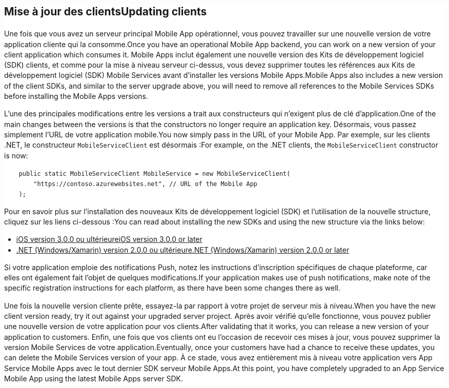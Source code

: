## <span data-ttu-id="a5ad5-277"><a name="updating-clients"></a>Mise à jour des clients</span><span class="sxs-lookup"><span data-stu-id="a5ad5-277"><a name="updating-clients"></a>Updating clients</span></span>
<span data-ttu-id="a5ad5-278">Une fois que vous avez un serveur principal Mobile App opérationnel, vous pouvez travailler sur une nouvelle version de votre application cliente qui la consomme.</span><span class="sxs-lookup"><span data-stu-id="a5ad5-278">Once you have an operational Mobile App backend, you can work on a new version of your client application which consumes it.</span></span> <span data-ttu-id="a5ad5-279">Mobile Apps inclut également une nouvelle version des Kits de développement logiciel (SDK) clients, et comme pour la mise à niveau serveur ci-dessus, vous devez supprimer toutes les références aux Kits de développement logiciel (SDK) Mobile Services avant d’installer les versions Mobile Apps.</span><span class="sxs-lookup"><span data-stu-id="a5ad5-279">Mobile Apps also includes a new version of the client SDKs, and similar to the server upgrade above, you will need to remove all references to the Mobile Services SDKs before installing the Mobile Apps versions.</span></span>

<span data-ttu-id="a5ad5-280">L’une des principales modifications entre les versions a trait aux constructeurs qui n’exigent plus de clé d’application.</span><span class="sxs-lookup"><span data-stu-id="a5ad5-280">One of the main changes between the versions is that the constructors no longer require an application key.</span></span> <span data-ttu-id="a5ad5-281">Désormais, vous passez simplement l’URL de votre application mobile.</span><span class="sxs-lookup"><span data-stu-id="a5ad5-281">You now simply pass in the URL of your Mobile App.</span></span> <span data-ttu-id="a5ad5-282">Par exemple, sur les clients .NET, le constructeur `MobileServiceClient` est désormais :</span><span class="sxs-lookup"><span data-stu-id="a5ad5-282">For example, on the .NET clients, the `MobileServiceClient` constructor is now:</span></span>

        public static MobileServiceClient MobileService = new MobileServiceClient(
            "https://contoso.azurewebsites.net", // URL of the Mobile App
        );

<span data-ttu-id="a5ad5-283">Pour en savoir plus sur l’installation des nouveaux Kits de développement logiciel (SDK) et l’utilisation de la nouvelle structure, cliquez sur les liens ci-dessous :</span><span class="sxs-lookup"><span data-stu-id="a5ad5-283">You can read about installing the new SDKs and using the new structure via the links below:</span></span>

* [<span data-ttu-id="a5ad5-284">iOS version 3.0.0 ou ultérieure</span><span class="sxs-lookup"><span data-stu-id="a5ad5-284">iOS version 3.0.0 or later</span></span>](app-service-mobile-ios-how-to-use-client-library.md)
* [<span data-ttu-id="a5ad5-285">.NET (Windows/Xamarin) version 2.0.0 ou ultérieure</span><span class="sxs-lookup"><span data-stu-id="a5ad5-285">.NET (Windows/Xamarin) version 2.0.0 or later</span></span>](app-service-mobile-dotnet-how-to-use-client-library.md)

<span data-ttu-id="a5ad5-286">Si votre application emploie des notifications Push, notez les instructions d’inscription spécifiques de chaque plateforme, car elles ont également fait l’objet de quelques modifications.</span><span class="sxs-lookup"><span data-stu-id="a5ad5-286">If your application makes use of push notifications, make note of the specific registration instructions for each platform, as there have been some changes there as well.</span></span>

<span data-ttu-id="a5ad5-287">Une fois la nouvelle version cliente prête, essayez-la par rapport à votre projet de serveur mis à niveau.</span><span class="sxs-lookup"><span data-stu-id="a5ad5-287">When you have the new client version ready, try it out against your upgraded server project.</span></span> <span data-ttu-id="a5ad5-288">Après avoir vérifié qu’elle fonctionne, vous pouvez publier une nouvelle version de votre application pour vos clients.</span><span class="sxs-lookup"><span data-stu-id="a5ad5-288">After validating that it works, you can release a new version of your application to customers.</span></span> <span data-ttu-id="a5ad5-289">Enfin, une fois que vos clients ont eu l’occasion de recevoir ces mises à jour, vous pouvez supprimer la version Mobile Services de votre application.</span><span class="sxs-lookup"><span data-stu-id="a5ad5-289">Eventually, once your customers have had a chance to receive these updates, you can delete the Mobile Services version of your app.</span></span> <span data-ttu-id="a5ad5-290">À ce stade, vous avez entièrement mis à niveau votre application vers App Service Mobile Apps avec le tout dernier SDK serveur Mobile Apps.</span><span class="sxs-lookup"><span data-stu-id="a5ad5-290">At this point, you have completely upgraded to an App Service Mobile App using the latest Mobile Apps server SDK.</span></span>
